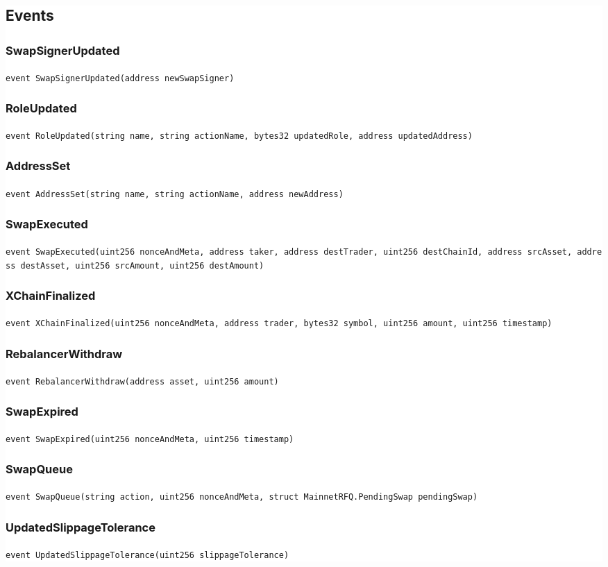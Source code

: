 ## Events

### SwapSignerUpdated

```solidity:no-line-numbers
event SwapSignerUpdated(address newSwapSigner)
```

### RoleUpdated

```solidity:no-line-numbers
event RoleUpdated(string name, string actionName, bytes32 updatedRole, address updatedAddress)
```

### AddressSet

```solidity:no-line-numbers
event AddressSet(string name, string actionName, address newAddress)
```

### SwapExecuted

```solidity:no-line-numbers
event SwapExecuted(uint256 nonceAndMeta, address taker, address destTrader, uint256 destChainId, address srcAsset, address destAsset, uint256 srcAmount, uint256 destAmount)
```

### XChainFinalized

```solidity:no-line-numbers
event XChainFinalized(uint256 nonceAndMeta, address trader, bytes32 symbol, uint256 amount, uint256 timestamp)
```

### RebalancerWithdraw

```solidity:no-line-numbers
event RebalancerWithdraw(address asset, uint256 amount)
```

### SwapExpired

```solidity:no-line-numbers
event SwapExpired(uint256 nonceAndMeta, uint256 timestamp)
```

### SwapQueue

```solidity:no-line-numbers
event SwapQueue(string action, uint256 nonceAndMeta, struct MainnetRFQ.PendingSwap pendingSwap)
```

### UpdatedSlippageTolerance

```solidity:no-line-numbers
event UpdatedSlippageTolerance(uint256 slippageTolerance)
```
